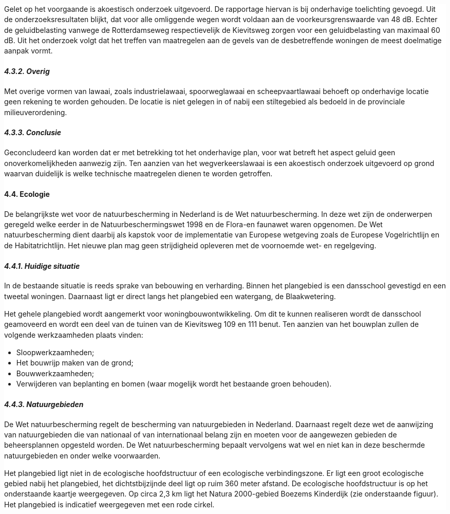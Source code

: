 Gelet op het voorgaande is akoestisch onderzoek uitgevoerd. De rapportage hiervan is bij onderhavige toelichting gevoegd. Uit de onderzoeksresultaten blijkt, dat voor alle omliggende wegen wordt voldaan aan de voorkeursgrenswaarde van 48 dB. Echter de geluidbelasting vanwege de Rotterdamseweg respectievelijk de Kievitsweg zorgen voor een geluidbelasting van maximaal 60 dB. Uit het onderzoek volgt dat het treffen van maatregelen aan de gevels van de desbetreffende woningen de meest doelmatige aanpak vormt.

#### *4.3.2. Overig*

Met overige vormen van lawaai, zoals industrielawaai, spoorweglawaai en scheepvaartlawaai behoeft op onderhavige locatie geen rekening te worden gehouden. De locatie is niet gelegen in of nabij een stiltegebied als bedoeld in de provinciale milieuverordening.

#### *4.3.3. Conclusie*

Geconcludeerd kan worden dat er met betrekking tot het onderhavige plan, voor wat betreft het aspect geluid geen onoverkomelijkheden aanwezig zijn. Ten aanzien van het wegverkeerslawaai is een akoestisch onderzoek uitgevoerd op grond waarvan duidelijk is welke technische maatregelen dienen te worden getroffen.

#### <span id="page-18-0"></span>4.4. Ecologie

De belangrijkste wet voor de natuurbescherming in Nederland is de Wet natuurbescherming. In deze wet zijn de onderwerpen geregeld welke eerder in de Natuurbeschermingswet 1998 en de Flora-en faunawet waren opgenomen. De Wet natuurbescherming dient daarbij als kapstok voor de implementatie van Europese wetgeving zoals de Europese Vogelrichtlijn en de Habitatrichtlijn. Het nieuwe plan mag geen strijdigheid opleveren met de voornoemde wet- en regelgeving.

#### *4.4.1. Huidige situatie*

In de bestaande situatie is reeds sprake van bebouwing en verharding. Binnen het plangebied is een dansschool gevestigd en een tweetal woningen. Daarnaast ligt er direct langs het plangebied een watergang, de Blaakwetering.

Het gehele plangebied wordt aangemerkt voor woningbouwontwikkeling. Om dit te kunnen realiseren wordt de dansschool geamoveerd en wordt een deel van de tuinen van de Kievitsweg 109 en 111 benut. Ten aanzien van het bouwplan zullen de volgende werkzaamheden plaats vinden:

- Sloopwerkzaamheden;
- Het bouwrijp maken van de grond;
- Bouwwerkzaamheden;
- Verwijderen van beplanting en bomen (waar mogelijk wordt het bestaande groen behouden).

#### *4.4.3. Natuurgebieden*

De Wet natuurbescherming regelt de bescherming van natuurgebieden in Nederland. Daarnaast regelt deze wet de aanwijzing van natuurgebieden die van nationaal of van internationaal belang zijn en moeten voor de aangewezen gebieden de beheersplannen opgesteld worden. De Wet natuurbescherming bepaalt vervolgens wat wel en niet kan in deze beschermde natuurgebieden en onder welke voorwaarden.

Het plangebied ligt niet in de ecologische hoofdstructuur of een ecologische verbindingszone. Er ligt een groot ecologische gebied nabij het plangebied, het dichtstbijzijnde deel ligt op ruim 360 meter afstand. De ecologische hoofdstructuur is op het onderstaande kaartje weergegeven. Op circa 2,3 km ligt het Natura 2000-gebied Boezems Kinderdijk (zie onderstaande figuur). Het plangebied is indicatief weergegeven met een rode cirkel.
